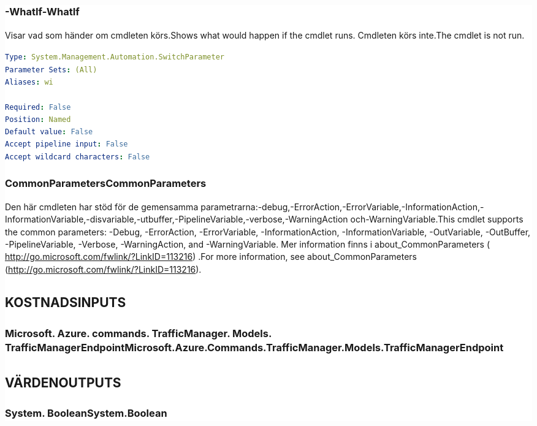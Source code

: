 ### <span data-ttu-id="cc37f-140">-WhatIf</span><span class="sxs-lookup"><span data-stu-id="cc37f-140">-WhatIf</span></span>
<span data-ttu-id="cc37f-141">Visar vad som händer om cmdleten körs.</span><span class="sxs-lookup"><span data-stu-id="cc37f-141">Shows what would happen if the cmdlet runs.</span></span>
<span data-ttu-id="cc37f-142">Cmdleten körs inte.</span><span class="sxs-lookup"><span data-stu-id="cc37f-142">The cmdlet is not run.</span></span>

```yaml
Type: System.Management.Automation.SwitchParameter
Parameter Sets: (All)
Aliases: wi

Required: False
Position: Named
Default value: False
Accept pipeline input: False
Accept wildcard characters: False
```

### <span data-ttu-id="cc37f-143">CommonParameters</span><span class="sxs-lookup"><span data-stu-id="cc37f-143">CommonParameters</span></span>
<span data-ttu-id="cc37f-144">Den här cmdleten har stöd för de gemensamma parametrarna:-debug,-ErrorAction,-ErrorVariable,-InformationAction,-InformationVariable,-disvariable,-utbuffer,-PipelineVariable,-verbose,-WarningAction och-WarningVariable.</span><span class="sxs-lookup"><span data-stu-id="cc37f-144">This cmdlet supports the common parameters: -Debug, -ErrorAction, -ErrorVariable, -InformationAction, -InformationVariable, -OutVariable, -OutBuffer, -PipelineVariable, -Verbose, -WarningAction, and -WarningVariable.</span></span> <span data-ttu-id="cc37f-145">Mer information finns i about_CommonParameters ( http://go.microsoft.com/fwlink/?LinkID=113216) .</span><span class="sxs-lookup"><span data-stu-id="cc37f-145">For more information, see about_CommonParameters (http://go.microsoft.com/fwlink/?LinkID=113216).</span></span>

## <span data-ttu-id="cc37f-146">KOSTNADS</span><span class="sxs-lookup"><span data-stu-id="cc37f-146">INPUTS</span></span>

### <span data-ttu-id="cc37f-147">Microsoft. Azure. commands. TrafficManager. Models. TrafficManagerEndpoint</span><span class="sxs-lookup"><span data-stu-id="cc37f-147">Microsoft.Azure.Commands.TrafficManager.Models.TrafficManagerEndpoint</span></span>

## <span data-ttu-id="cc37f-148">VÄRDEN</span><span class="sxs-lookup"><span data-stu-id="cc37f-148">OUTPUTS</span></span>

### <span data-ttu-id="cc37f-149">System. Boolean</span><span class="sxs-lookup"><span data-stu-id="cc37f-149">System.Boolean</span></span>
